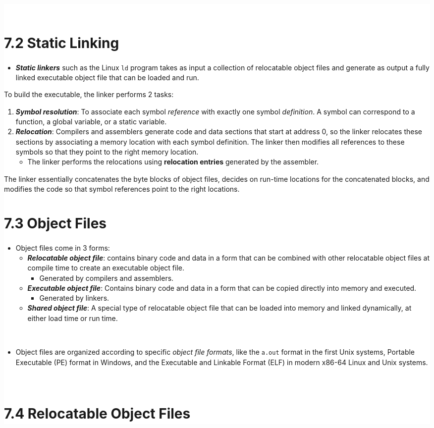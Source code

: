 <br>

# 7.2 Static Linking

- ***Static linkers*** such as the Linux `ld` program takes as input a collection of relocatable object files and generate as output a fully linked executable object file that can be loaded and run.

To build the executable, the linker performs 2 tasks:

1. ***Symbol resolution***: To associate each symbol *reference* with exactly one symbol *definition*. A symbol can correspond to a function, a global variable, or a static variable.
2. ***Relocation***: Compilers and assemblers generate code and data sections
that start at address 0, so the linker relocates these sections by associating a memory location with each symbol definition.
    The linker then modifies all references to these symbols so that they point to the right memory location.
   - The linker performs the relocations using **relocation entries** generated by the assembler.

The linker essentially concatenates the byte blocks of object files, decides on run-time locations for the concatenated blocks, and modifies the code so that symbol references point to the right locations.

# 7.3 Object Files

- Object files come in 3 forms:
  - ***Relocatable object file***: contains binary code and data in a form that can be combined with other relocatable object files at compile time to create an executable object file.
    - Generated by compilers and assemblers.
  - ***Executable object file***: Contains binary code and data in a form that can be copied directly into memory and executed.
    - Generated by linkers.
  - ***Shared object file***: A special type of relocatable object file that can be loaded into memory and linked dynamically, at either load time or run time.

<br>

- Object files are organized according to specific *object file formats*, like the `a.out` format in the first Unix systems, Portable Executable (PE) format in Windows, and the Executable and Linkable Format (ELF) in modern x86-64 Linux and Unix systems.

<br>

# 7.4 Relocatable Object Files
